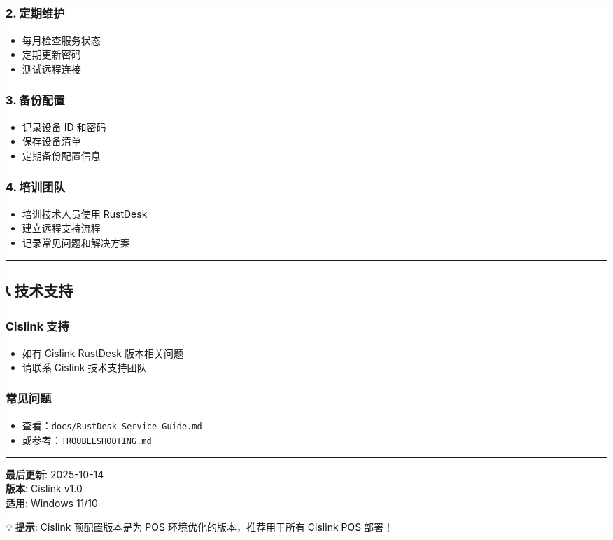 ### 2. 定期维护
- 每月检查服务状态
- 定期更新密码
- 测试远程连接

### 3. 备份配置
- 记录设备 ID 和密码
- 保存设备清单
- 定期备份配置信息

### 4. 培训团队
- 培训技术人员使用 RustDesk
- 建立远程支持流程
- 记录常见问题和解决方案

---

## 📞 技术支持

### Cislink 支持
- 如有 Cislink RustDesk 版本相关问题
- 请联系 Cislink 技术支持团队

### 常见问题
- 查看：`docs/RustDesk_Service_Guide.md`
- 或参考：`TROUBLESHOOTING.md`

---

**最后更新**: 2025-10-14  
**版本**: Cislink v1.0  
**适用**: Windows 11/10

💡 **提示**: Cislink 预配置版本是为 POS 环境优化的版本，推荐用于所有 Cislink POS 部署！
